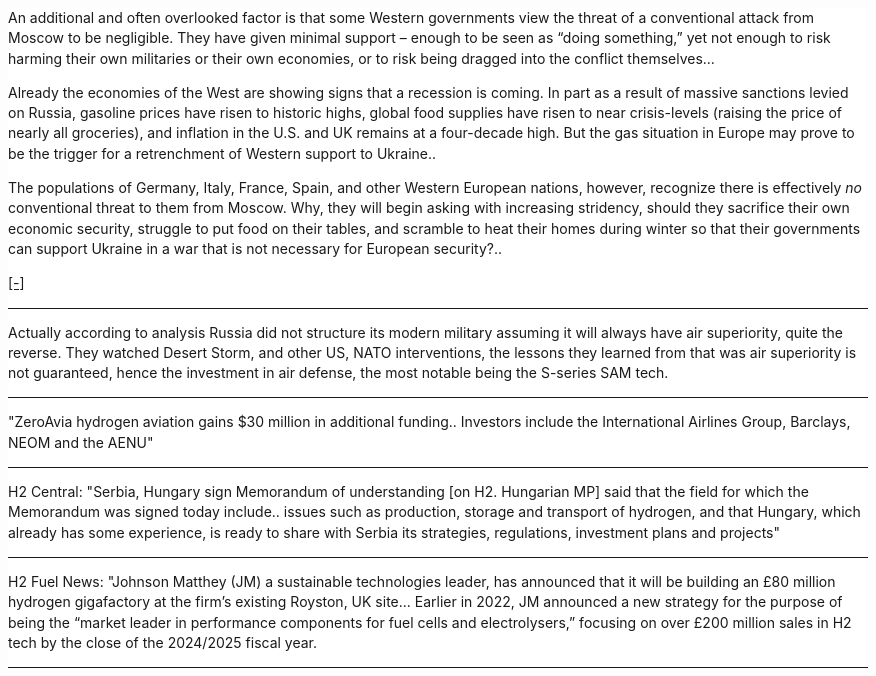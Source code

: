 An additional and often overlooked factor is that some Western
governments view the threat of a conventional attack from Moscow to be
negligible. They have given minimal support – enough to be seen as
“doing something,” yet not enough to risk harming their own militaries
or their own economies, or to risk being dragged into the conflict
themselves...

Already the economies of the West are showing signs that a recession
is coming. In part as a result of massive sanctions levied on Russia,
gasoline prices have risen to historic highs, global food supplies
have risen to near crisis-levels (raising the price of nearly all
groceries), and inflation in the U.S. and UK remains at a four-decade
high. But the gas situation in Europe may prove to be the trigger for
a retrenchment of Western support to Ukraine..

The populations of Germany, Italy, France, Spain, and other Western
European nations, however, recognize there is effectively *no*
conventional threat to them from Moscow. Why, they will begin asking
with increasing stridency, should they sacrifice their own economic
security, struggle to put food on their tables, and scramble to heat
their homes during winter so that their governments can support
Ukraine in a war that is not necessary for European security?..

[[-]](https://www.19fortyfive.com/2022/07/the-ukraine-war-could-end-with-western-discontent/)

---

Actually according to analysis Russia did not structure its modern
military assuming it will always have air superiority, quite the
reverse. They watched Desert Storm, and other US, NATO interventions,
the lessons they learned from that was air superiority is not
guaranteed, hence the investment in air defense, the most notable
being the S-series SAM tech.

---

"ZeroAvia hydrogen aviation gains $30 million in additional
funding.. Investors include the International Airlines Group,
Barclays, NEOM and the AENU"

---

H2 Central: "Serbia, Hungary sign Memorandum of understanding [on
H2. Hungarian MP] said that the field for which the Memorandum was
signed today include.. issues such as production, storage and
transport of hydrogen, and that Hungary, which already has some
experience, is ready to share with Serbia its strategies, regulations,
investment plans and projects"

---

H2 Fuel News: "Johnson Matthey (JM) a sustainable technologies leader,
has announced that it will be building an £80 million hydrogen
gigafactory at the firm’s existing Royston, UK site... Earlier in
2022, JM announced a new strategy for the purpose of being the “market
leader in performance components for fuel cells and electrolysers,”
focusing on over £200 million sales in H2 tech by the close of the
2024/2025 fiscal year.

---